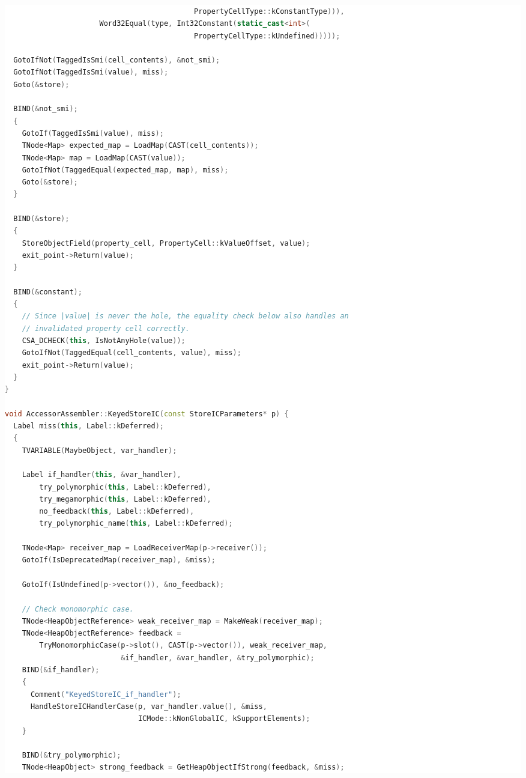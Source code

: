 ```cpp
                                            PropertyCellType::kConstantType))),
                      Word32Equal(type, Int32Constant(static_cast<int>(
                                            PropertyCellType::kUndefined)))));

  GotoIfNot(TaggedIsSmi(cell_contents), &not_smi);
  GotoIfNot(TaggedIsSmi(value), miss);
  Goto(&store);

  BIND(&not_smi);
  {
    GotoIf(TaggedIsSmi(value), miss);
    TNode<Map> expected_map = LoadMap(CAST(cell_contents));
    TNode<Map> map = LoadMap(CAST(value));
    GotoIfNot(TaggedEqual(expected_map, map), miss);
    Goto(&store);
  }

  BIND(&store);
  {
    StoreObjectField(property_cell, PropertyCell::kValueOffset, value);
    exit_point->Return(value);
  }

  BIND(&constant);
  {
    // Since |value| is never the hole, the equality check below also handles an
    // invalidated property cell correctly.
    CSA_DCHECK(this, IsNotAnyHole(value));
    GotoIfNot(TaggedEqual(cell_contents, value), miss);
    exit_point->Return(value);
  }
}

void AccessorAssembler::KeyedStoreIC(const StoreICParameters* p) {
  Label miss(this, Label::kDeferred);
  {
    TVARIABLE(MaybeObject, var_handler);

    Label if_handler(this, &var_handler),
        try_polymorphic(this, Label::kDeferred),
        try_megamorphic(this, Label::kDeferred),
        no_feedback(this, Label::kDeferred),
        try_polymorphic_name(this, Label::kDeferred);

    TNode<Map> receiver_map = LoadReceiverMap(p->receiver());
    GotoIf(IsDeprecatedMap(receiver_map), &miss);

    GotoIf(IsUndefined(p->vector()), &no_feedback);

    // Check monomorphic case.
    TNode<HeapObjectReference> weak_receiver_map = MakeWeak(receiver_map);
    TNode<HeapObjectReference> feedback =
        TryMonomorphicCase(p->slot(), CAST(p->vector()), weak_receiver_map,
                           &if_handler, &var_handler, &try_polymorphic);
    BIND(&if_handler);
    {
      Comment("KeyedStoreIC_if_handler");
      HandleStoreICHandlerCase(p, var_handler.value(), &miss,
                               ICMode::kNonGlobalIC, kSupportElements);
    }

    BIND(&try_polymorphic);
    TNode<HeapObject> strong_feedback = GetHeapObjectIfStrong(feedback, &miss);
```